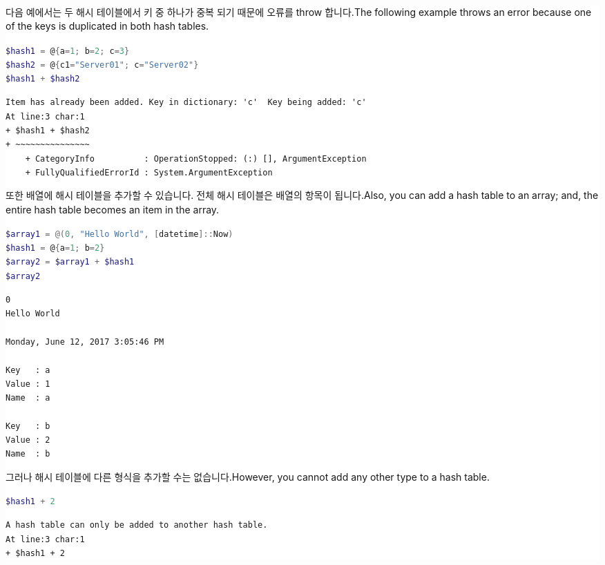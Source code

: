 <span data-ttu-id="ec9cf-220">다음 예에서는 두 해시 테이블에서 키 중 하나가 중복 되기 때문에 오류를 throw 합니다.</span><span class="sxs-lookup"><span data-stu-id="ec9cf-220">The following example throws an error because one of the keys is duplicated in both hash tables.</span></span>

```powershell
$hash1 = @{a=1; b=2; c=3}
$hash2 = @{c1="Server01"; c="Server02"}
$hash1 + $hash2
```

```output
Item has already been added. Key in dictionary: 'c'  Key being added: 'c'
At line:3 char:1
+ $hash1 + $hash2
+ ~~~~~~~~~~~~~~~
    + CategoryInfo          : OperationStopped: (:) [], ArgumentException
    + FullyQualifiedErrorId : System.ArgumentException
```

<span data-ttu-id="ec9cf-221">또한 배열에 해시 테이블을 추가할 수 있습니다. 전체 해시 테이블은 배열의 항목이 됩니다.</span><span class="sxs-lookup"><span data-stu-id="ec9cf-221">Also, you can add a hash table to an array; and, the entire hash table becomes an item in the array.</span></span>

```powershell
$array1 = @(0, "Hello World", [datetime]::Now)
$hash1 = @{a=1; b=2}
$array2 = $array1 + $hash1
$array2
```

```output
0
Hello World

Monday, June 12, 2017 3:05:46 PM

Key   : a
Value : 1
Name  : a

Key   : b
Value : 2
Name  : b
```

<span data-ttu-id="ec9cf-222">그러나 해시 테이블에 다른 형식을 추가할 수는 없습니다.</span><span class="sxs-lookup"><span data-stu-id="ec9cf-222">However, you cannot add any other type to a hash table.</span></span>

```powershell
$hash1 + 2
```

```output
A hash table can only be added to another hash table.
At line:3 char:1
+ $hash1 + 2
```
